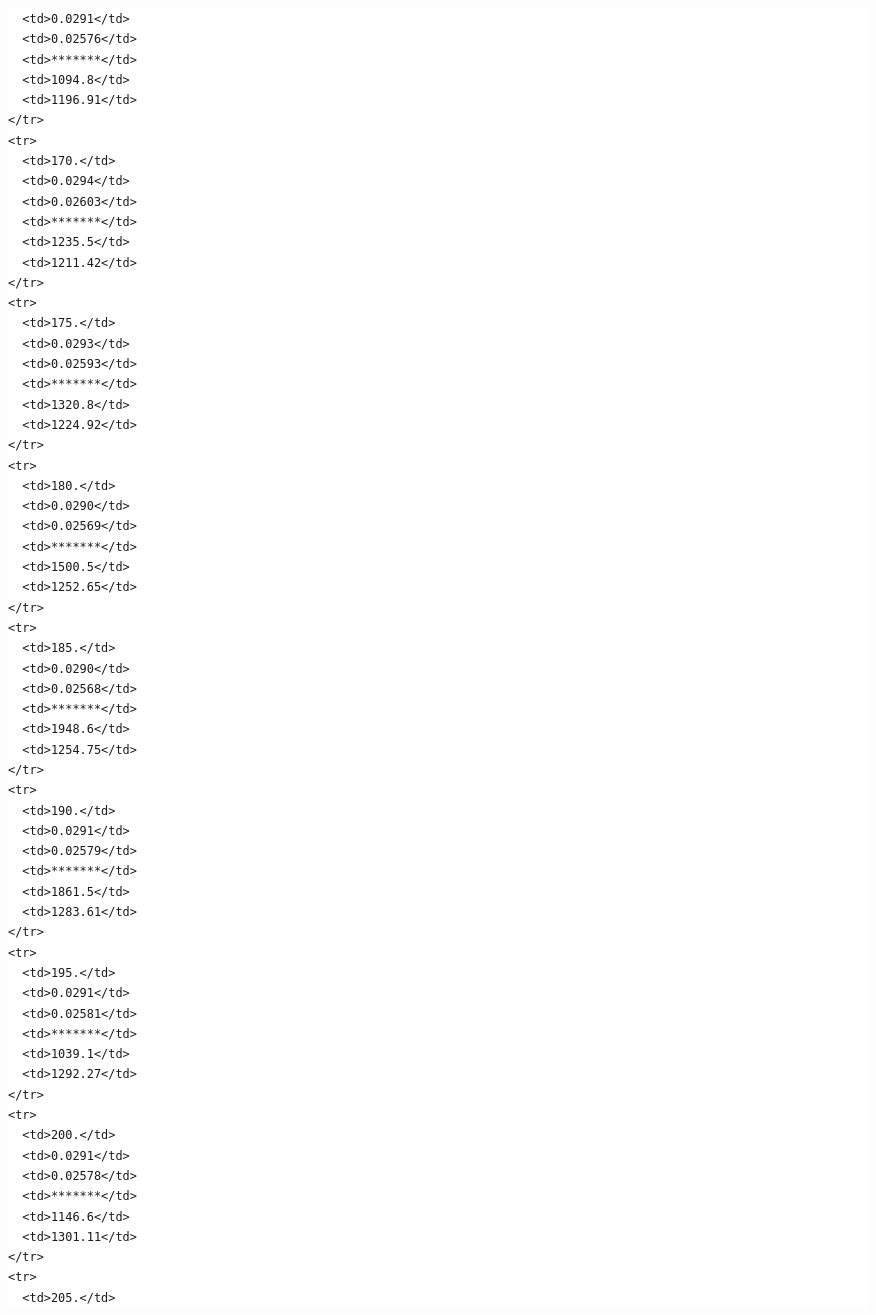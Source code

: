       <td>0.0291</td>
      <td>0.02576</td>
      <td>*******</td>
      <td>1094.8</td>
      <td>1196.91</td>
    </tr>
    <tr>
      <td>170.</td>
      <td>0.0294</td>
      <td>0.02603</td>
      <td>*******</td>
      <td>1235.5</td>
      <td>1211.42</td>
    </tr>
    <tr>
      <td>175.</td>
      <td>0.0293</td>
      <td>0.02593</td>
      <td>*******</td>
      <td>1320.8</td>
      <td>1224.92</td>
    </tr>
    <tr>
      <td>180.</td>
      <td>0.0290</td>
      <td>0.02569</td>
      <td>*******</td>
      <td>1500.5</td>
      <td>1252.65</td>
    </tr>
    <tr>
      <td>185.</td>
      <td>0.0290</td>
      <td>0.02568</td>
      <td>*******</td>
      <td>1948.6</td>
      <td>1254.75</td>
    </tr>
    <tr>
      <td>190.</td>
      <td>0.0291</td>
      <td>0.02579</td>
      <td>*******</td>
      <td>1861.5</td>
      <td>1283.61</td>
    </tr>
    <tr>
      <td>195.</td>
      <td>0.0291</td>
      <td>0.02581</td>
      <td>*******</td>
      <td>1039.1</td>
      <td>1292.27</td>
    </tr>
    <tr>
      <td>200.</td>
      <td>0.0291</td>
      <td>0.02578</td>
      <td>*******</td>
      <td>1146.6</td>
      <td>1301.11</td>
    </tr>
    <tr>
      <td>205.</td>